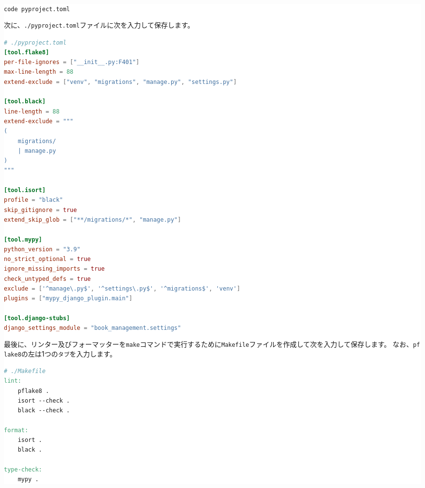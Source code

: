 ```bash
code pyproject.toml
```

次に、`./pyproject.toml`ファイルに次を入力して保存します。

```toml
# ./pyproject.toml
[tool.flake8]
per-file-ignores = ["__init__.py:F401"]
max-line-length = 88
extend-exclude = ["venv", "migrations", "manage.py", "settings.py"]

[tool.black]
line-length = 88
extend-exclude = """
(
    migrations/
    | manage.py
)
"""

[tool.isort]
profile = "black"
skip_gitignore = true
extend_skip_glob = ["**/migrations/*", "manage.py"]

[tool.mypy]
python_version = "3.9"
no_strict_optional = true
ignore_missing_imports = true
check_untyped_defs = true
exclude = ['^manage\.py$', '^settings\.py$', '^migrations$', 'venv']
plugins = ["mypy_django_plugin.main"]

[tool.django-stubs]
django_settings_module = "book_management.settings"
```

最後に、リンター及びフォーマッターを`make`コマンドで実行するために`Makefile`ファイルを作成して次を入力して保存します。
なお、`pflake8`の左は1つの`タブ`を入力します。


```Makefile
# ./Makefile
lint:
	pflake8 .
	isort --check .
	black --check .

format:
	isort .
	black .

type-check:
	mypy .
```
